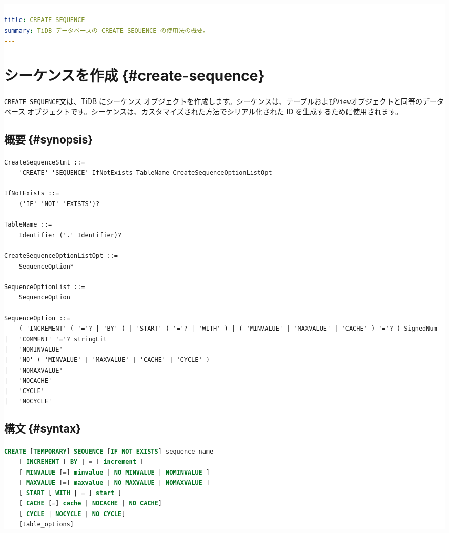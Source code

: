 ```yaml
---
title: CREATE SEQUENCE
summary: TiDB データベースの CREATE SEQUENCE の使用法の概要。
---
```


# シーケンスを作成 {#create-sequence}

`CREATE SEQUENCE`文は、TiDB にシーケンス オブジェクトを作成します。シーケンスは、テーブルおよび`View`オブジェクトと同等のデータベース オブジェクトです。シーケンスは、カスタマイズされた方法でシリアル化された ID を生成するために使用されます。

## 概要 {#synopsis}

```ebnf+diagram
CreateSequenceStmt ::=
    'CREATE' 'SEQUENCE' IfNotExists TableName CreateSequenceOptionListOpt

IfNotExists ::=
    ('IF' 'NOT' 'EXISTS')?

TableName ::=
    Identifier ('.' Identifier)?

CreateSequenceOptionListOpt ::=
    SequenceOption*

SequenceOptionList ::=
    SequenceOption

SequenceOption ::=
    ( 'INCREMENT' ( '='? | 'BY' ) | 'START' ( '='? | 'WITH' ) | ( 'MINVALUE' | 'MAXVALUE' | 'CACHE' ) '='? ) SignedNum
|   'COMMENT' '='? stringLit
|   'NOMINVALUE'
|   'NO' ( 'MINVALUE' | 'MAXVALUE' | 'CACHE' | 'CYCLE' )
|   'NOMAXVALUE'
|   'NOCACHE'
|   'CYCLE'
|   'NOCYCLE'
```

## 構文 {#syntax}

```sql
CREATE [TEMPORARY] SEQUENCE [IF NOT EXISTS] sequence_name
    [ INCREMENT [ BY | = ] increment ]
    [ MINVALUE [=] minvalue | NO MINVALUE | NOMINVALUE ]
    [ MAXVALUE [=] maxvalue | NO MAXVALUE | NOMAXVALUE ]
    [ START [ WITH | = ] start ]
    [ CACHE [=] cache | NOCACHE | NO CACHE]
    [ CYCLE | NOCYCLE | NO CYCLE]
    [table_options]
```
